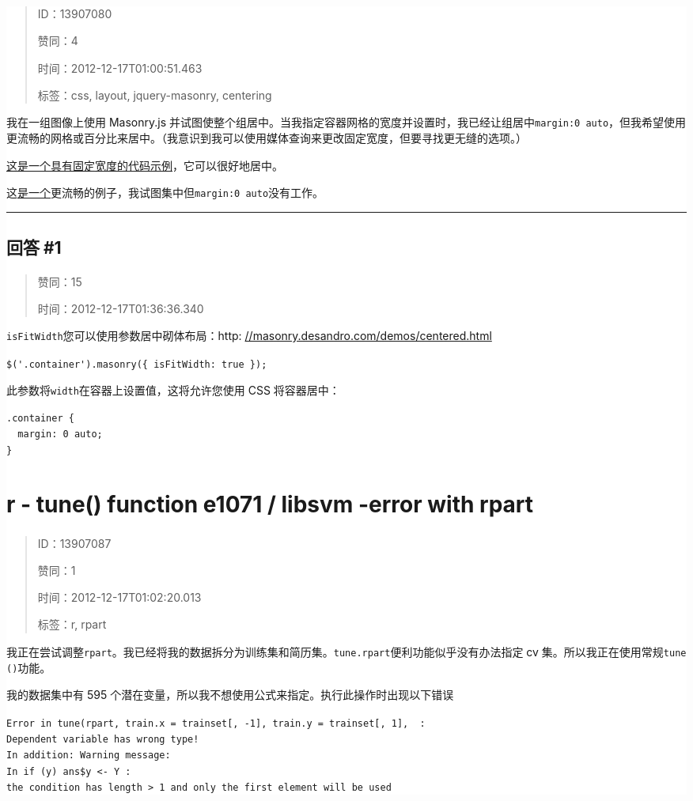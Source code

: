 > ID：13907080
> 
> 赞同：4
> 
> 时间：2012-12-17T01:00:51.463
> 
> 标签：css, layout, jquery-masonry, centering

我在一组图像上使用 Masonry.js 并试图使整个组居中。当我指定容器网格的宽度并设置时，我已经让组居中`margin:0 auto`，但我希望使用更流畅的网格或百分比来居中。（我意识到我可以使用媒体查询来更改固定宽度，但要寻找更无缝的选项。）

[这是一个具有固定宽度的代码示例](http://bit.ly/RyxVix)，它可以很好地居中。

这[是一个](http://bit.ly/VKBnBP)更流畅的例子，我试图集中但`margin:0 auto`没有工作。

* * *

## 回答 #1

> 赞同：15
> 
> 时间：2012-12-17T01:36:36.340

`isFitWidth`您可以使用参数居中砌体布局：http: [//masonry.desandro.com/demos/centered.html](http://masonry.desandro.com/demos/centered.html)

```
$('.container').masonry({ isFitWidth: true }); 
```

此参数将`width`在容器上设置值，这将允许您使用 CSS 将容器居中：

```
.container {
  margin: 0 auto;
} 
```

# r - tune() function e1071 / libsvm -error with rpart

> ID：13907087
> 
> 赞同：1
> 
> 时间：2012-12-17T01:02:20.013
> 
> 标签：r, rpart

我正在尝试调整`rpart`。我已经将我的数据拆分为训练集和简历集。`tune.rpart`便利功能似乎没有办法指定 cv 集。所以我正在使用常规`tune()`功能。

我的数据集中有 595 个潜在变量，所以我不想使用公式来指定。执行此操作时出现以下错误

```
Error in tune(rpart, train.x = trainset[, -1], train.y = trainset[, 1],  : 
Dependent variable has wrong type!
In addition: Warning message:
In if (y) ans$y <- Y :
the condition has length > 1 and only the first element will be used 
```

